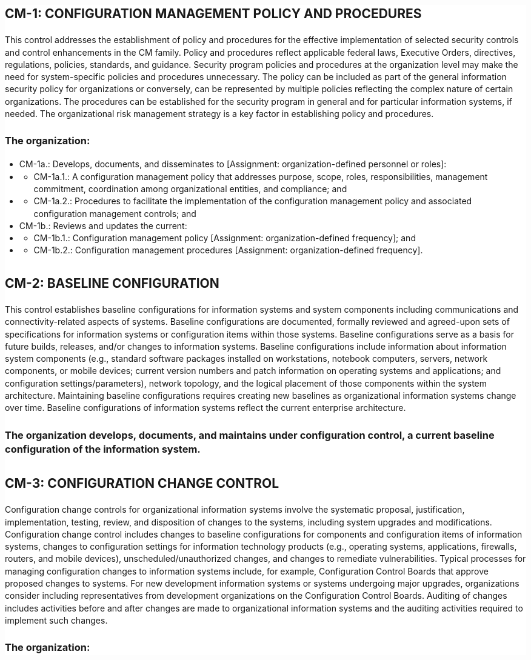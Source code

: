 ## CM-1: CONFIGURATION MANAGEMENT POLICY AND PROCEDURES

This control addresses the establishment of policy and procedures for the effective implementation of selected security controls and control enhancements in the CM family. Policy and procedures reflect applicable federal laws, Executive Orders, directives, regulations, policies, standards, and guidance. Security program policies and procedures at the organization level may make the need for system-specific policies and procedures unnecessary. The policy can be included as part of the general information security policy for organizations or conversely, can be represented by multiple policies reflecting the complex nature of certain organizations. The procedures can be established for the security program in general and for particular information systems, if needed. The organizational risk management strategy is a key factor in establishing policy and procedures.
### The organization:

* CM-1a.: Develops, documents, and disseminates to [Assignment: organization-defined personnel or roles]:
* * CM-1a.1.: A configuration management policy that addresses purpose, scope, roles, responsibilities, management commitment, coordination among organizational entities, and compliance; and
* * CM-1a.2.: Procedures to facilitate the implementation of the configuration management policy and associated configuration management controls; and
* CM-1b.: Reviews and updates the current:
* * CM-1b.1.: Configuration management policy [Assignment: organization-defined frequency]; and
* * CM-1b.2.: Configuration management procedures [Assignment: organization-defined frequency].

## CM-2: BASELINE CONFIGURATION

This control establishes baseline configurations for information systems and system components including communications and connectivity-related aspects of systems. Baseline configurations are documented, formally reviewed and agreed-upon sets of specifications for information systems or configuration items within those systems. Baseline configurations serve as a basis for future builds, releases, and/or changes to information systems. Baseline configurations include information about information system components (e.g., standard software packages installed on workstations, notebook computers, servers, network components, or mobile devices; current version numbers and patch information on operating systems and applications; and configuration settings/parameters), network topology, and the logical placement of those components within the system architecture. Maintaining baseline configurations requires creating new baselines as organizational information systems change over time. Baseline configurations of information systems reflect the current enterprise architecture.
### The organization develops, documents, and maintains under configuration control, a current baseline configuration of the information system.


## CM-3: CONFIGURATION CHANGE CONTROL

Configuration change controls for organizational information systems involve the systematic proposal, justification, implementation, testing, review, and disposition of changes to the systems, including system upgrades and modifications. Configuration change control includes changes to baseline configurations for components and configuration items of information systems, changes to configuration settings for information technology products (e.g., operating systems, applications, firewalls, routers, and mobile devices), unscheduled/unauthorized changes, and changes to remediate vulnerabilities. Typical processes for managing configuration changes to information systems include, for example, Configuration Control Boards that approve proposed changes to systems. For new development information systems or systems undergoing major upgrades, organizations consider including representatives from development organizations on the Configuration Control Boards. Auditing of changes includes activities before and after changes are made to organizational information systems and the auditing activities required to implement such changes.
### The organization:
